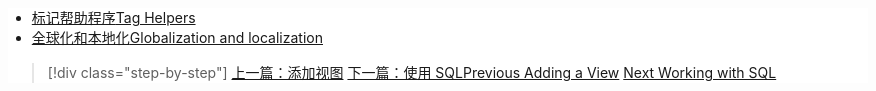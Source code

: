 * [<span data-ttu-id="c52d2-243">标记帮助程序</span><span class="sxs-lookup"><span data-stu-id="c52d2-243">Tag Helpers</span></span>](xref:mvc/views/tag-helpers/intro)
* [<span data-ttu-id="c52d2-244">全球化和本地化</span><span class="sxs-lookup"><span data-stu-id="c52d2-244">Globalization and localization</span></span>](xref:fundamentals/localization)

> [!div class="step-by-step"]
> <span data-ttu-id="c52d2-245">[上一篇：添加视图](adding-view.md)
> [下一篇：使用 SQL](working-with-sql.md)</span><span class="sxs-lookup"><span data-stu-id="c52d2-245">[Previous Adding a View](adding-view.md)
[Next Working with SQL](working-with-sql.md)</span></span>  

